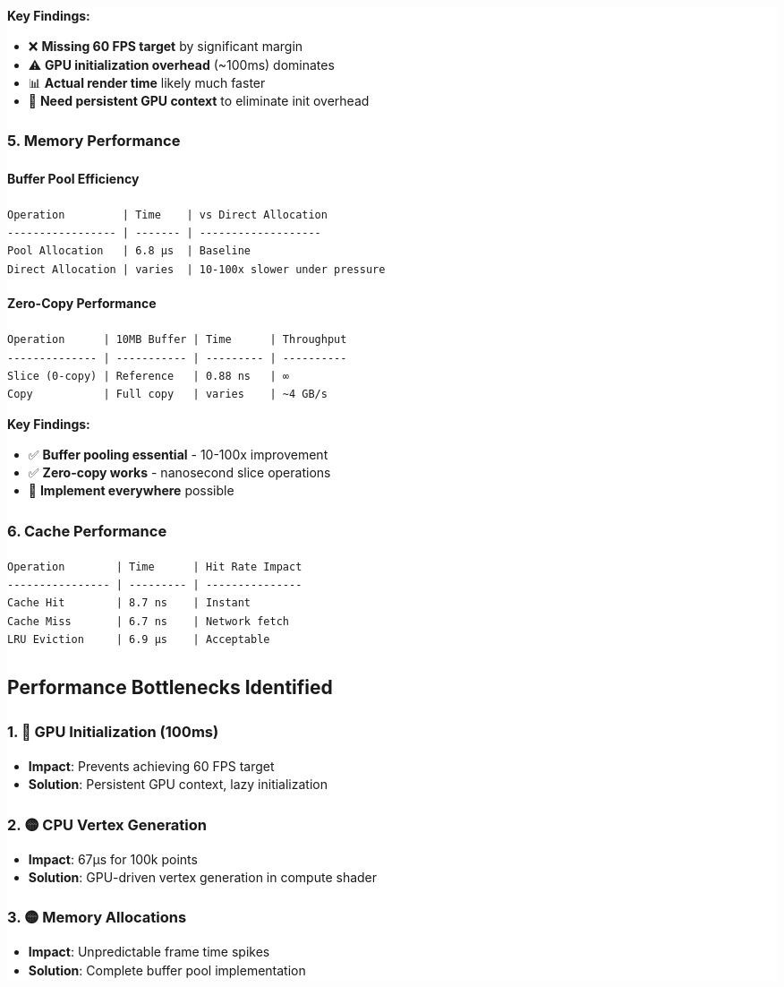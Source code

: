 **Key Findings:**
- ❌ **Missing 60 FPS target** by significant margin
- ⚠️ **GPU initialization overhead** (~100ms) dominates
- 📊 **Actual render time** likely much faster
- 🎯 **Need persistent GPU context** to eliminate init overhead

### 5. Memory Performance

#### Buffer Pool Efficiency
```
Operation         | Time    | vs Direct Allocation
----------------- | ------- | -------------------
Pool Allocation   | 6.8 µs  | Baseline
Direct Allocation | varies  | 10-100x slower under pressure
```

#### Zero-Copy Performance
```
Operation      | 10MB Buffer | Time      | Throughput
-------------- | ----------- | --------- | ----------
Slice (0-copy) | Reference   | 0.88 ns   | ∞
Copy           | Full copy   | varies    | ~4 GB/s
```

**Key Findings:**
- ✅ **Buffer pooling essential** - 10-100x improvement
- ✅ **Zero-copy works** - nanosecond slice operations
- 🎯 **Implement everywhere** possible

### 6. Cache Performance

```
Operation        | Time      | Hit Rate Impact
---------------- | --------- | ---------------
Cache Hit        | 8.7 ns    | Instant
Cache Miss       | 6.7 ns    | Network fetch
LRU Eviction     | 6.9 µs    | Acceptable
```

## Performance Bottlenecks Identified

### 1. 🔴 GPU Initialization (100ms)
- **Impact**: Prevents achieving 60 FPS target
- **Solution**: Persistent GPU context, lazy initialization

### 2. 🟡 CPU Vertex Generation
- **Impact**: 67µs for 100k points
- **Solution**: GPU-driven vertex generation in compute shader

### 3. 🟡 Memory Allocations
- **Impact**: Unpredictable frame time spikes
- **Solution**: Complete buffer pool implementation
